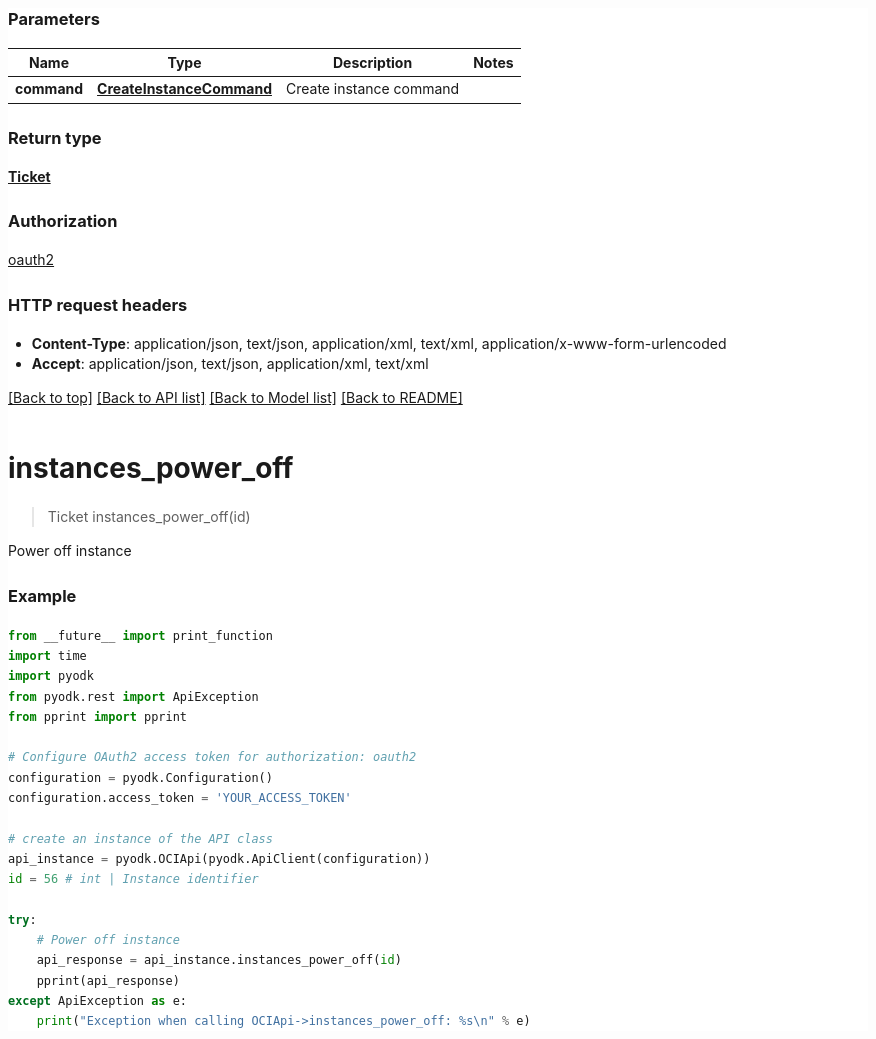 ### Parameters

Name | Type | Description  | Notes
------------- | ------------- | ------------- | -------------
 **command** | [**CreateInstanceCommand**](CreateInstanceCommand.md)| Create instance command | 

### Return type

[**Ticket**](Ticket.md)

### Authorization

[oauth2](../README.md#oauth2)

### HTTP request headers

 - **Content-Type**: application/json, text/json, application/xml, text/xml, application/x-www-form-urlencoded
 - **Accept**: application/json, text/json, application/xml, text/xml

[[Back to top]](#) [[Back to API list]](../README.md#documentation-for-api-endpoints) [[Back to Model list]](../README.md#documentation-for-models) [[Back to README]](../README.md)

# **instances_power_off**
> Ticket instances_power_off(id)

Power off instance

### Example
```python
from __future__ import print_function
import time
import pyodk
from pyodk.rest import ApiException
from pprint import pprint

# Configure OAuth2 access token for authorization: oauth2
configuration = pyodk.Configuration()
configuration.access_token = 'YOUR_ACCESS_TOKEN'

# create an instance of the API class
api_instance = pyodk.OCIApi(pyodk.ApiClient(configuration))
id = 56 # int | Instance identifier

try:
    # Power off instance
    api_response = api_instance.instances_power_off(id)
    pprint(api_response)
except ApiException as e:
    print("Exception when calling OCIApi->instances_power_off: %s\n" % e)
```
